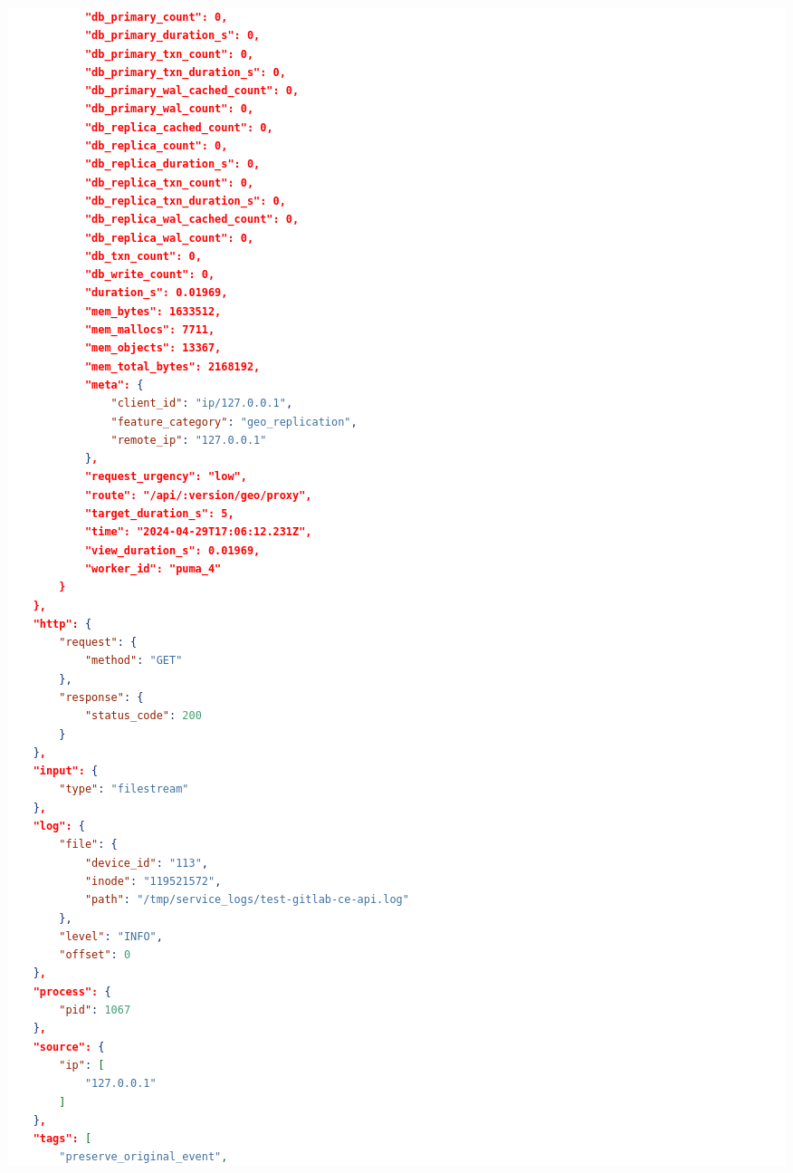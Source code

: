 ```json
            "db_primary_count": 0,
            "db_primary_duration_s": 0,
            "db_primary_txn_count": 0,
            "db_primary_txn_duration_s": 0,
            "db_primary_wal_cached_count": 0,
            "db_primary_wal_count": 0,
            "db_replica_cached_count": 0,
            "db_replica_count": 0,
            "db_replica_duration_s": 0,
            "db_replica_txn_count": 0,
            "db_replica_txn_duration_s": 0,
            "db_replica_wal_cached_count": 0,
            "db_replica_wal_count": 0,
            "db_txn_count": 0,
            "db_write_count": 0,
            "duration_s": 0.01969,
            "mem_bytes": 1633512,
            "mem_mallocs": 7711,
            "mem_objects": 13367,
            "mem_total_bytes": 2168192,
            "meta": {
                "client_id": "ip/127.0.0.1",
                "feature_category": "geo_replication",
                "remote_ip": "127.0.0.1"
            },
            "request_urgency": "low",
            "route": "/api/:version/geo/proxy",
            "target_duration_s": 5,
            "time": "2024-04-29T17:06:12.231Z",
            "view_duration_s": 0.01969,
            "worker_id": "puma_4"
        }
    },
    "http": {
        "request": {
            "method": "GET"
        },
        "response": {
            "status_code": 200
        }
    },
    "input": {
        "type": "filestream"
    },
    "log": {
        "file": {
            "device_id": "113",
            "inode": "119521572",
            "path": "/tmp/service_logs/test-gitlab-ce-api.log"
        },
        "level": "INFO",
        "offset": 0
    },
    "process": {
        "pid": 1067
    },
    "source": {
        "ip": [
            "127.0.0.1"
        ]
    },
    "tags": [
        "preserve_original_event",
```